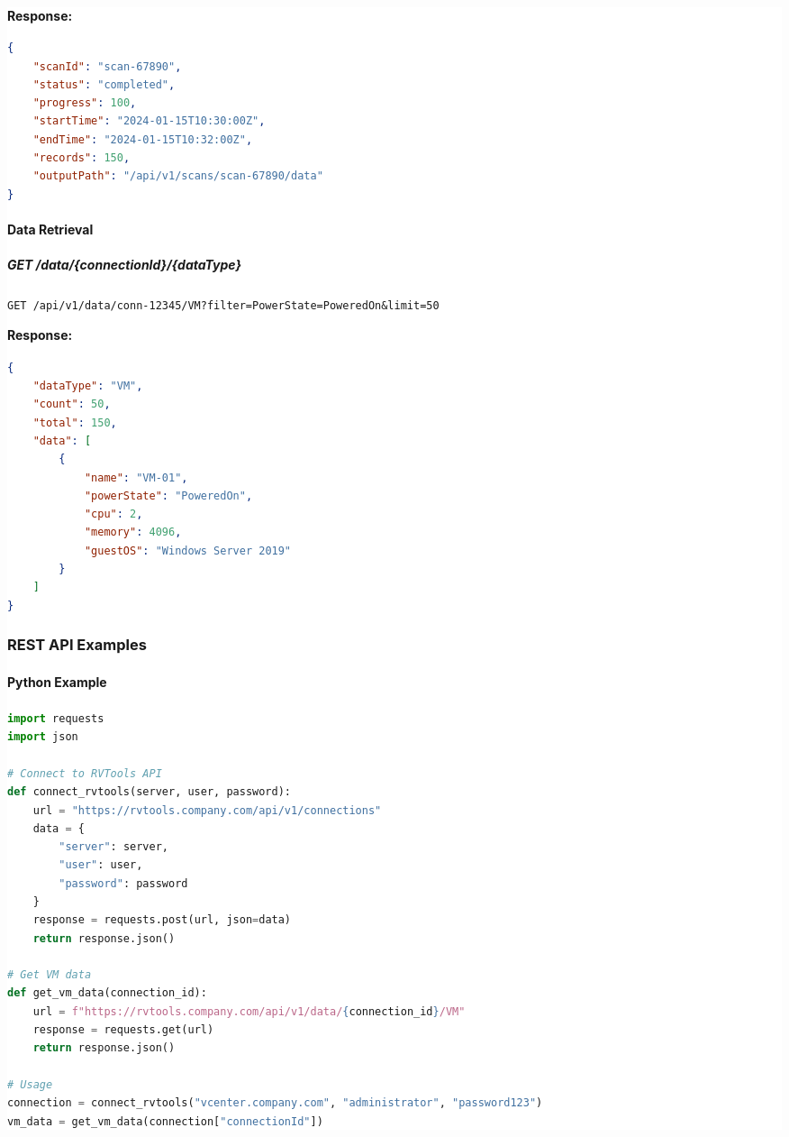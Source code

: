 **Response:**
```json
{
    "scanId": "scan-67890",
    "status": "completed",
    "progress": 100,
    "startTime": "2024-01-15T10:30:00Z",
    "endTime": "2024-01-15T10:32:00Z",
    "records": 150,
    "outputPath": "/api/v1/scans/scan-67890/data"
}
```

#### Data Retrieval

##### GET /data/{connectionId}/{dataType}
```http
GET /api/v1/data/conn-12345/VM?filter=PowerState=PoweredOn&limit=50
```

**Response:**
```json
{
    "dataType": "VM",
    "count": 50,
    "total": 150,
    "data": [
        {
            "name": "VM-01",
            "powerState": "PoweredOn",
            "cpu": 2,
            "memory": 4096,
            "guestOS": "Windows Server 2019"
        }
    ]
}
```

### REST API Examples

#### Python Example
```python
import requests
import json

# Connect to RVTools API
def connect_rvtools(server, user, password):
    url = "https://rvtools.company.com/api/v1/connections"
    data = {
        "server": server,
        "user": user,
        "password": password
    }
    response = requests.post(url, json=data)
    return response.json()

# Get VM data
def get_vm_data(connection_id):
    url = f"https://rvtools.company.com/api/v1/data/{connection_id}/VM"
    response = requests.get(url)
    return response.json()

# Usage
connection = connect_rvtools("vcenter.company.com", "administrator", "password123")
vm_data = get_vm_data(connection["connectionId"])
```